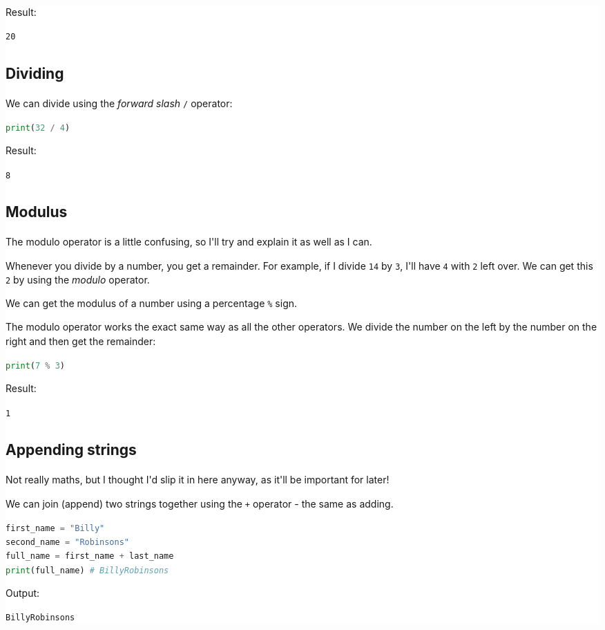 Result:

``` text
20
```

## Dividing

We can divide using the *forward slash* `/` operator:

``` python
print(32 / 4)
```

Result:

``` text
8
```

## Modulus

The modulo operator is a little confusing, so I'll try and explain it as well as I can.

Whenever you divide by a number, you get a remainder. For example, if I divide `14` by `3`, I'll have `4` with `2` left over. We can get this `2` by using the *modulo* operator.

We can get the modulus of a number using a percentage `%` sign.

The modulo operator works the exact same way as all the other operators. We divide the number on the left by the number on the right and then get the remainder:

``` python
print(7 % 3)
```

Result:

``` text
1
```

## Appending strings

Not really maths, but I thought I'd slip it in here anyway, as it'll be important for later!

We can join (append) two strings together using the `+` operator - the same as adding.

``` python
first_name = "Billy"
second_name = "Robinsons"
full_name = first_name + last_name
print(full_name) # BillyRobinsons
```

Output:

``` text
BillyRobinsons
```
